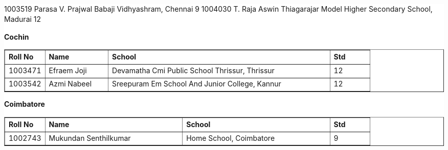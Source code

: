 <tr>
<td>1003519</td>
<td>Parasa V. Prajwal</td>
<td>Babaji Vidhyashram, Chennai</td>
<td>9</td>
</tr>

<tr>
<td>1004030</td>
<td>T. Raja Aswin</td>
<td>Thiagarajar Model Higher Secondary School, Madurai</td>
<td>12</td>
</tr>

</table>

<p id="Cochin" style="font-weight:bold">Cochin</p>

<table cellpadding="2" cellspacing="2" border="1" width="100%">
<tr>
<th align=left style="width: 11%;"> Roll No</th>
<th align=left> Name </th>
<th align=left> School </th>
<th align=left style="width: 11%;"> Std </th>
</tr>

<tr>
<td>1003471</td>
<td>Efraem Joji</td>
<td>Devamatha Cmi Public School Thrissur, Thrissur</td>
<td>12</td>
</tr>

<tr>
<td>1003542</td>
<td>Azmi Nabeel</td>
<td>Sreepuram Em School And Junior College, Kannur</td>
<td>12</td>
</tr>

</table>

<p id="Coimbatore" style="font-weight:bold">Coimbatore</p>

<table cellpadding="2" cellspacing="2" border="1" width="100%">
<tr>
<th align=left style="width: 11%;"> Roll No</th>
<th align=left> Name </th>
<th align=left> School </th>
<th align=left style="width: 11%;"> Std </th>
</tr>

<tr>
<td>1002743</td>
<td>Mukundan Senthilkumar</td>
<td>Home School, Coimbatore</td>
<td>9</td>
</tr>
